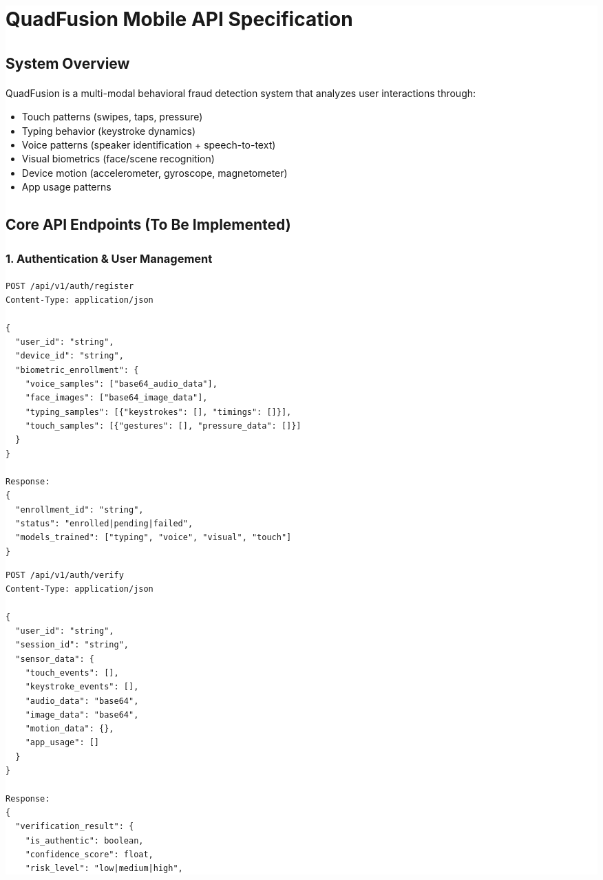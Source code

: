 # QuadFusion Mobile API Specification

## System Overview
QuadFusion is a multi-modal behavioral fraud detection system that analyzes user interactions through:
- Touch patterns (swipes, taps, pressure)
- Typing behavior (keystroke dynamics)  
- Voice patterns (speaker identification + speech-to-text)
- Visual biometrics (face/scene recognition)
- Device motion (accelerometer, gyroscope, magnetometer)
- App usage patterns

## Core API Endpoints (To Be Implemented)

### 1. Authentication & User Management
```http
POST /api/v1/auth/register
Content-Type: application/json

{
  "user_id": "string",
  "device_id": "string", 
  "biometric_enrollment": {
    "voice_samples": ["base64_audio_data"],
    "face_images": ["base64_image_data"],
    "typing_samples": [{"keystrokes": [], "timings": []}],
    "touch_samples": [{"gestures": [], "pressure_data": []}]
  }
}

Response: 
{
  "enrollment_id": "string",
  "status": "enrolled|pending|failed",
  "models_trained": ["typing", "voice", "visual", "touch"]
}
```

```http
POST /api/v1/auth/verify
Content-Type: application/json

{
  "user_id": "string",
  "session_id": "string",
  "sensor_data": {
    "touch_events": [],
    "keystroke_events": [],
    "audio_data": "base64",
    "image_data": "base64", 
    "motion_data": {},
    "app_usage": []
  }
}

Response:
{
  "verification_result": {
    "is_authentic": boolean,
    "confidence_score": float,
    "risk_level": "low|medium|high",
```